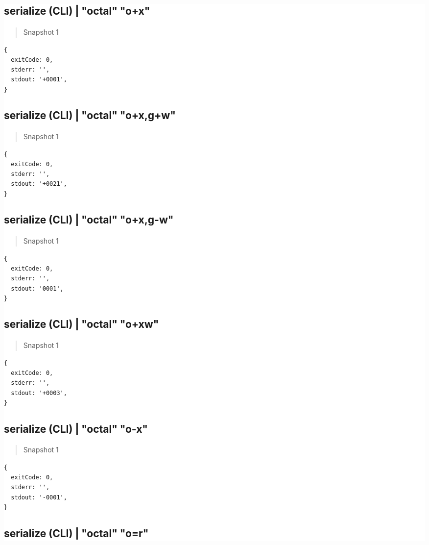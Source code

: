 ## serialize (CLI) | "octal" "o+x"

> Snapshot 1

    {
      exitCode: 0,
      stderr: '',
      stdout: '+0001',
    }

## serialize (CLI) | "octal" "o+x,g+w"

> Snapshot 1

    {
      exitCode: 0,
      stderr: '',
      stdout: '+0021',
    }

## serialize (CLI) | "octal" "o+x,g-w"

> Snapshot 1

    {
      exitCode: 0,
      stderr: '',
      stdout: '0001',
    }

## serialize (CLI) | "octal" "o+xw"

> Snapshot 1

    {
      exitCode: 0,
      stderr: '',
      stdout: '+0003',
    }

## serialize (CLI) | "octal" "o-x"

> Snapshot 1

    {
      exitCode: 0,
      stderr: '',
      stdout: '-0001',
    }

## serialize (CLI) | "octal" "o=r"
